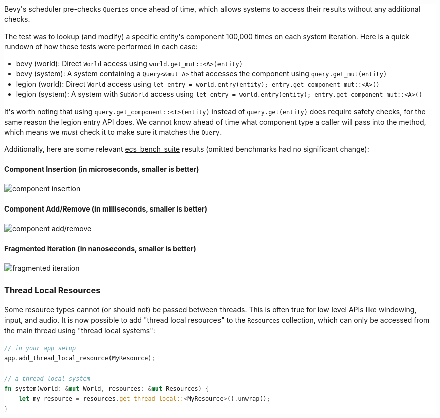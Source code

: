 Bevy's scheduler pre-checks `Queries` once ahead of time, which allows systems to access their results without any additional checks.

The test was to lookup (and modify) a specific entity's component 100,000 times on each system iteration. Here is a quick rundown of how these tests were performed in each case:

* bevy (world): Direct `World` access using `world.get_mut::<A>(entity)`
* bevy (system): A system containing a `Query<&mut A>` that accesses the component using `query.get_mut(entity)`
* legion (world): Direct `World` access using `let entry = world.entry(entity); entry.get_component_mut::<A>()`
* legion (system): A system with `SubWorld` access using `let entry = world.entry(entity); entry.get_component_mut::<A>()`

It's worth noting that using `query.get_component::<T>(entity)` instead of `query.get(entity)` does require safety checks, for the same reason the legion entry API does. We cannot know ahead of time what component type a caller will pass into the method, which means we _must_ check it to make sure it matches the `Query`.

Additionally, here are some relevant [ecs_bench_suite](https://github.com/rust-gamedev/ecs_bench_suite) results (omitted benchmarks had no significant change):

#### Component Insertion (in microseconds, smaller is better)

<img alt="component insertion" src="ecs_simple_insert.svg" class="inverted">

#### Component Add/Remove (in milliseconds, smaller is better)

<img alt="component add/remove" src="ecs_add_remove.svg" class="inverted">

#### Fragmented Iteration (in nanoseconds, smaller is better)

<img alt="fragmented iteration" src="ecs_frag_iter.svg" class="inverted">

### Thread Local Resources

Some resource types cannot (or should not) be passed between threads. This is often true for low level APIs like windowing, input, and audio. It is now possible to add "thread local resources" to the `Resources` collection, which can only be accessed from the main thread using "thread local systems":

```rust
// in your app setup
app.add_thread_local_resource(MyResource);

// a thread local system
fn system(world: &mut World, resources: &mut Resources) {
    let my_resource = resources.get_thread_local::<MyResource>().unwrap();
}
```
